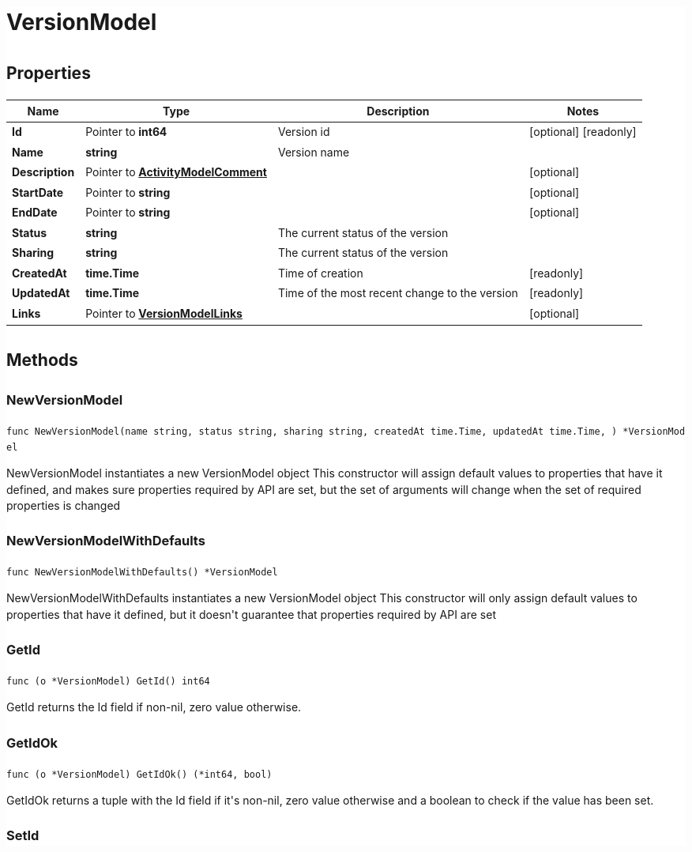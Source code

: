 # VersionModel

## Properties

Name | Type | Description | Notes
------------ | ------------- | ------------- | -------------
**Id** | Pointer to **int64** | Version id | [optional] [readonly] 
**Name** | **string** | Version name | 
**Description** | Pointer to [**ActivityModelComment**](ActivityModelComment.md) |  | [optional] 
**StartDate** | Pointer to **string** |  | [optional] 
**EndDate** | Pointer to **string** |  | [optional] 
**Status** | **string** | The current status of the version | 
**Sharing** | **string** | The current status of the version | 
**CreatedAt** | **time.Time** | Time of creation | [readonly] 
**UpdatedAt** | **time.Time** | Time of the most recent change to the version | [readonly] 
**Links** | Pointer to [**VersionModelLinks**](VersionModelLinks.md) |  | [optional] 

## Methods

### NewVersionModel

`func NewVersionModel(name string, status string, sharing string, createdAt time.Time, updatedAt time.Time, ) *VersionModel`

NewVersionModel instantiates a new VersionModel object
This constructor will assign default values to properties that have it defined,
and makes sure properties required by API are set, but the set of arguments
will change when the set of required properties is changed

### NewVersionModelWithDefaults

`func NewVersionModelWithDefaults() *VersionModel`

NewVersionModelWithDefaults instantiates a new VersionModel object
This constructor will only assign default values to properties that have it defined,
but it doesn't guarantee that properties required by API are set

### GetId

`func (o *VersionModel) GetId() int64`

GetId returns the Id field if non-nil, zero value otherwise.

### GetIdOk

`func (o *VersionModel) GetIdOk() (*int64, bool)`

GetIdOk returns a tuple with the Id field if it's non-nil, zero value otherwise
and a boolean to check if the value has been set.

### SetId
